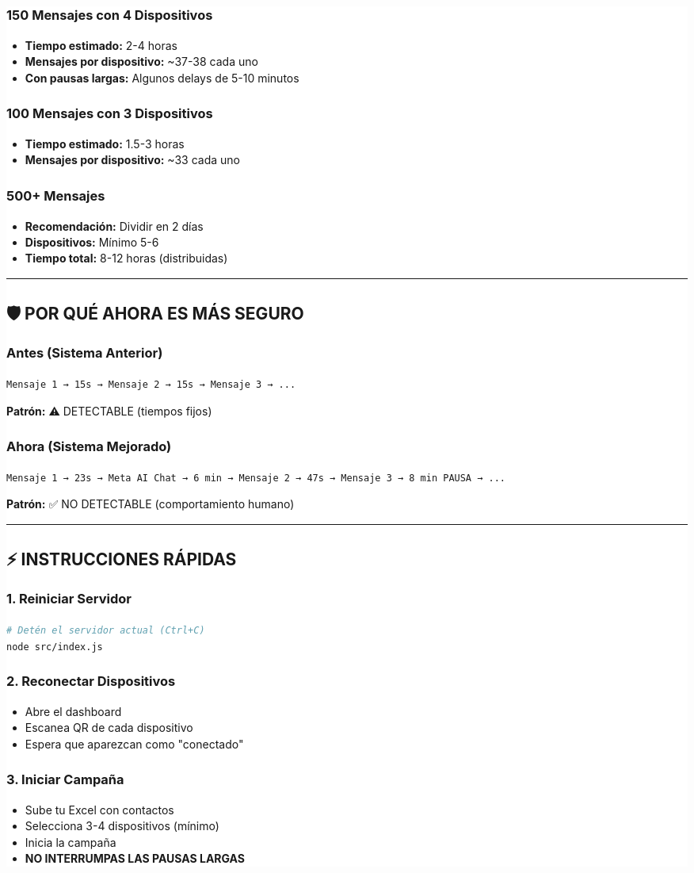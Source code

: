 ### 150 Mensajes con 4 Dispositivos
- **Tiempo estimado:** 2-4 horas
- **Mensajes por dispositivo:** ~37-38 cada uno
- **Con pausas largas:** Algunos delays de 5-10 minutos

### 100 Mensajes con 3 Dispositivos
- **Tiempo estimado:** 1.5-3 horas
- **Mensajes por dispositivo:** ~33 cada uno

### 500+ Mensajes
- **Recomendación:** Dividir en 2 días
- **Dispositivos:** Mínimo 5-6
- **Tiempo total:** 8-12 horas (distribuidas)

---

## 🛡️ POR QUÉ AHORA ES MÁS SEGURO

### Antes (Sistema Anterior)
```
Mensaje 1 → 15s → Mensaje 2 → 15s → Mensaje 3 → ...
```
**Patrón:** ⚠️ DETECTABLE (tiempos fijos)

### Ahora (Sistema Mejorado)
```
Mensaje 1 → 23s → Meta AI Chat → 6 min → Mensaje 2 → 47s → Mensaje 3 → 8 min PAUSA → ...
```
**Patrón:** ✅ NO DETECTABLE (comportamiento humano)

---

## ⚡ INSTRUCCIONES RÁPIDAS

### 1. Reiniciar Servidor
```bash
# Detén el servidor actual (Ctrl+C)
node src/index.js
```

### 2. Reconectar Dispositivos
- Abre el dashboard
- Escanea QR de cada dispositivo
- Espera que aparezcan como "conectado"

### 3. Iniciar Campaña
- Sube tu Excel con contactos
- Selecciona 3-4 dispositivos (mínimo)
- Inicia la campaña
- **NO INTERRUMPAS LAS PAUSAS LARGAS**
